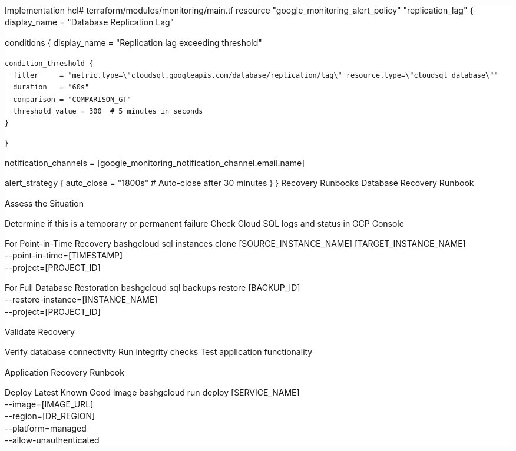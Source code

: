 Implementation
hcl# terraform/modules/monitoring/main.tf
resource "google_monitoring_alert_policy" "replication_lag" {
  display_name = "Database Replication Lag"
  
  conditions {
    display_name = "Replication lag exceeding threshold"
    
    condition_threshold {
      filter     = "metric.type=\"cloudsql.googleapis.com/database/replication/lag\" resource.type=\"cloudsql_database\""
      duration   = "60s"
      comparison = "COMPARISON_GT"
      threshold_value = 300  # 5 minutes in seconds
    }
  }
  
  notification_channels = [google_monitoring_notification_channel.email.name]
  
  alert_strategy {
    auto_close = "1800s"  # Auto-close after 30 minutes
  }
}
Recovery Runbooks
Database Recovery Runbook

Assess the Situation

Determine if this is a temporary or permanent failure
Check Cloud SQL logs and status in GCP Console


For Point-in-Time Recovery
bashgcloud sql instances clone [SOURCE_INSTANCE_NAME] [TARGET_INSTANCE_NAME] \
  --point-in-time=[TIMESTAMP] \
  --project=[PROJECT_ID]

For Full Database Restoration
bashgcloud sql backups restore [BACKUP_ID] \
  --restore-instance=[INSTANCE_NAME] \
  --project=[PROJECT_ID]

Validate Recovery

Verify database connectivity
Run integrity checks
Test application functionality



Application Recovery Runbook

Deploy Latest Known Good Image
bashgcloud run deploy [SERVICE_NAME] \
  --image=[IMAGE_URL] \
  --region=[DR_REGION] \
  --platform=managed \
  --allow-unauthenticated
